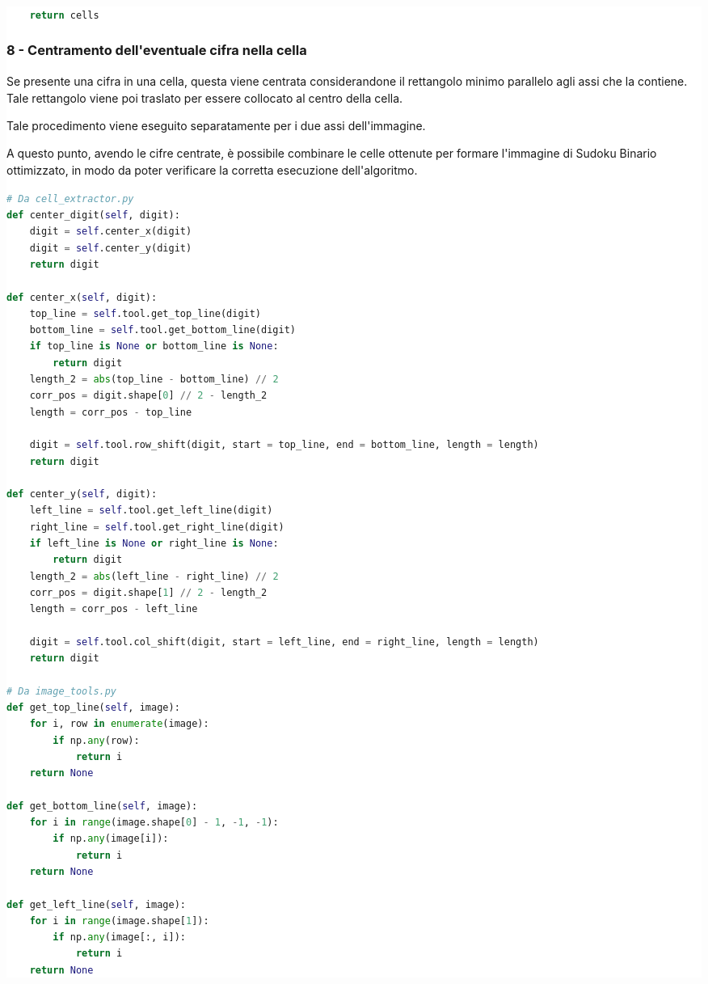 ```python
    return cells
```

### 8 - Centramento dell'eventuale cifra nella cella

Se presente una cifra in una cella, questa viene centrata considerandone il rettangolo minimo parallelo agli assi che la contiene. Tale rettangolo viene poi traslato per essere collocato al centro della cella.

Tale procedimento viene eseguito separatamente per i due assi dell'immagine.

A questo punto, avendo le cifre centrate, è possibile combinare le celle ottenute per formare l'immagine di Sudoku Binario ottimizzato, in modo da poter verificare la corretta esecuzione dell'algoritmo.

```python
# Da cell_extractor.py
def center_digit(self, digit):
    digit = self.center_x(digit)
    digit = self.center_y(digit)
    return digit

def center_x(self, digit):
    top_line = self.tool.get_top_line(digit)
    bottom_line = self.tool.get_bottom_line(digit)
    if top_line is None or bottom_line is None:
        return digit
    length_2 = abs(top_line - bottom_line) // 2
    corr_pos = digit.shape[0] // 2 - length_2
    length = corr_pos - top_line

    digit = self.tool.row_shift(digit, start = top_line, end = bottom_line, length = length)
    return digit

def center_y(self, digit):
    left_line = self.tool.get_left_line(digit)
    right_line = self.tool.get_right_line(digit)
    if left_line is None or right_line is None:
        return digit
    length_2 = abs(left_line - right_line) // 2
    corr_pos = digit.shape[1] // 2 - length_2
    length = corr_pos - left_line

    digit = self.tool.col_shift(digit, start = left_line, end = right_line, length = length)
    return digit

# Da image_tools.py
def get_top_line(self, image):
    for i, row in enumerate(image):
        if np.any(row):
            return i
    return None

def get_bottom_line(self, image):
    for i in range(image.shape[0] - 1, -1, -1):
        if np.any(image[i]):
            return i
    return None

def get_left_line(self, image):
    for i in range(image.shape[1]):
        if np.any(image[:, i]):
            return i
    return None

```